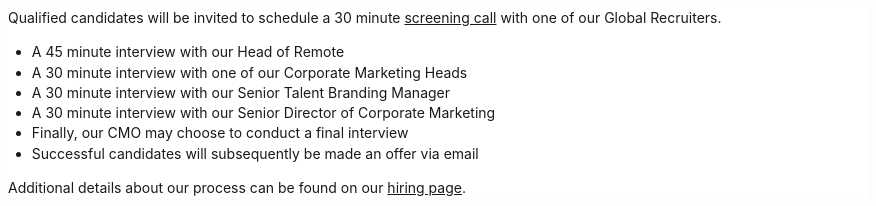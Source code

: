 Qualified candidates will be invited to schedule a 30 minute [screening call](https://about.gitlab.com/handbook/hiring/interviewing/#conducting-a-screening-call) with one of our Global Recruiters.

- A 45 minute interview with our Head of Remote
- A 30 minute interview with one of our Corporate Marketing Heads
- A 30 minute interview with our Senior Talent Branding Manager
- A 30 minute interview with our Senior Director of Corporate Marketing
- Finally, our CMO may choose to conduct a final interview
- Successful candidates will subsequently be made an offer via email

Additional details about our process can be found on our [hiring page](https://about.gitlab.com/handbook/hiring/).

